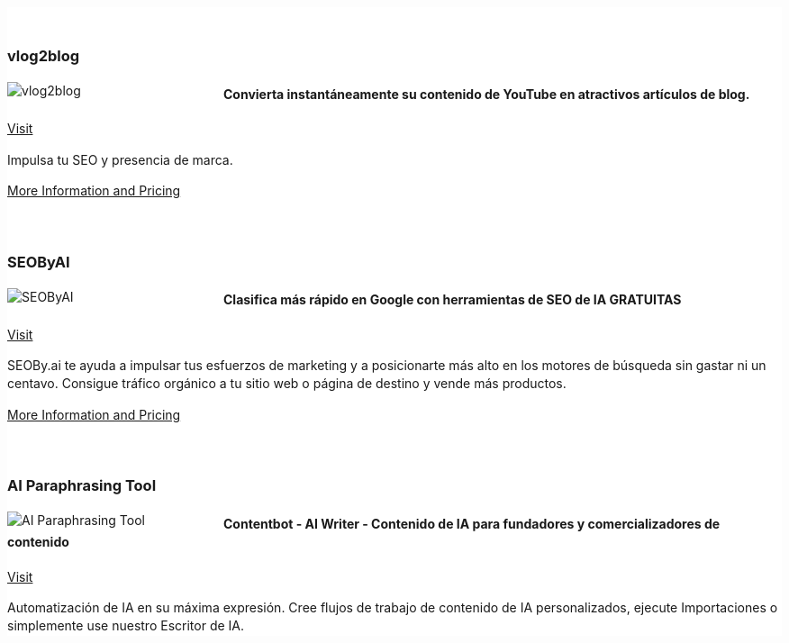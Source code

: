 <br />


### vlog2blog
<img align="left" width="240" src="https://cdn.thataicollection.com/screenshots/screenshot-vlog2blog.webp" alt="vlog2blog">

#### Convierta instantáneamente su contenido de YouTube en atractivos artículos de blog.


[Visit](https://thataicollection.com/redirect/vlog2blog?utm_source=aicollection&utm_medium=github&utm_campaign=aicollection)

Impulsa tu SEO y presencia de marca.


[More Information and Pricing](https://thataicollection.com/es/application/vlog2blog?utm_source=aicollection&utm_medium=github&utm_campaign=aicollection)

<br />


### SEOByAI
<img align="left" width="240" src="https://cdn.thataicollection.com/screenshots/screenshot-seobyai_.webp" alt="SEOByAI">

#### Clasifica más rápido en Google con herramientas de SEO de IA GRATUITAS


[Visit](https://thataicollection.com/redirect/seobyai?utm_source=aicollection&utm_medium=github&utm_campaign=aicollection)

SEOBy.ai te ayuda a impulsar tus esfuerzos de marketing y a posicionarte más alto en los motores de búsqueda sin gastar ni un centavo. Consigue tráfico orgánico a tu sitio web o página de destino y vende más productos.




[More Information and Pricing](https://thataicollection.com/es/application/seobyai?utm_source=aicollection&utm_medium=github&utm_campaign=aicollection)

<br />


### AI Paraphrasing Tool
<img align="left" width="240" src="https://cdn.thataicollection.com/screenshots/screenshot-ai-paraphrasing-tool.webp" alt="AI Paraphrasing Tool">

#### Contentbot - AI Writer - Contenido de IA para fundadores y comercializadores de contenido


[Visit](https://thataicollection.com/redirect/ai-paraphrasing-tool?utm_source=aicollection&utm_medium=github&utm_campaign=aicollection)

Automatización de IA en su máxima expresión. Cree flujos de trabajo de contenido de IA personalizados, ejecute Importaciones o simplemente use nuestro Escritor de IA.
